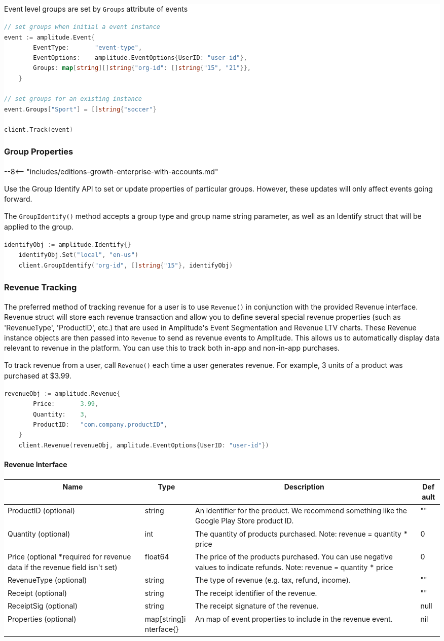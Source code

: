 Event level groups are set by `Groups` attribute of events

```Go
// set groups when initial a event instance
event := amplitude.Event{
		EventType:       "event-type",
		EventOptions:    amplitude.EventOptions{UserID: "user-id"},
		Groups: map[string][]string{"org-id": []string{"15", "21"}},
	}

// set groups for an existing instance
event.Groups["Sport"] = []string{"soccer"}

client.Track(event)
```

### Group Properties

--8<-- "includes/editions-growth-enterprise-with-accounts.md"

Use the Group Identify API to set or update properties of particular groups. However, these updates will only affect events going forward.

The `GroupIdentify()` method accepts a group type and group name string parameter, as well as an Identify struct that will be applied to the group.

```Go
identifyObj := amplitude.Identify{}
	identifyObj.Set("local", "en-us")
	client.GroupIdentify("org-id", []string{"15"}, identifyObj)
```

### Revenue Tracking

The preferred method of tracking revenue for a user is to use `Revenue()` in conjunction with the provided Revenue interface. Revenue struct will store each revenue transaction and allow you to define several special revenue properties (such as 'RevenueType', 'ProductID', etc.) that are used in Amplitude's Event Segmentation and Revenue LTV charts. These Revenue instance objects are then passed into `Revenue` to send as revenue events to Amplitude. This allows us to automatically display data relevant to revenue in the platform. You can use this to track both in-app and non-in-app purchases.

To track revenue from a user, call `Revenue()` each time a user generates revenue. For example, 3 units of a product was purchased at $3.99.

```Go
revenueObj := amplitude.Revenue{
		Price:       3.99,
		Quantity:    3,
		ProductID:   "com.company.productID",
	}
	client.Revenue(revenueObj, amplitude.EventOptions{UserID: "user-id"})
```

#### Revenue Interface

Name |  Type  |Description | Default
-----|-------|--------------|--------
ProductID (optional) | string | An identifier for the product. We recommend something like the Google Play Store product ID. | ""
Quantity (optional) | int| The quantity of products purchased. Note: revenue = quantity * price | 0
Price (optional *required for revenue data if the revenue field isn't set) | float64 | The price of the products purchased. You can use negative values to indicate refunds. Note: revenue = quantity * price | 0
RevenueType (optional) | string| The type of revenue (e.g. tax, refund, income). | ""
Receipt (optional) | string| The receipt identifier of the revenue. | ""
ReceiptSig (optional) | string| The receipt signature of the revenue. | null
Properties (optional) | map[string]interface{}| An map of event properties to include in the revenue event.| nil